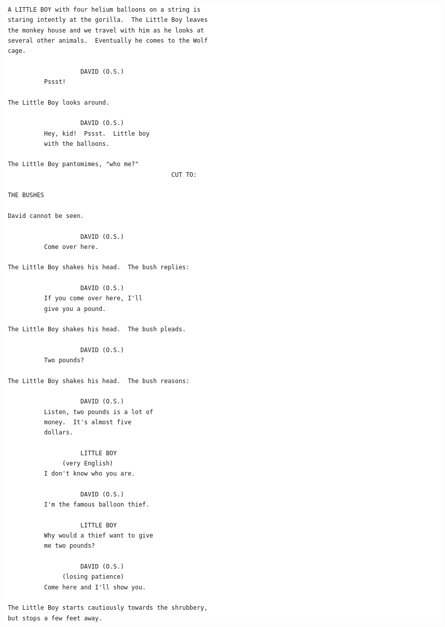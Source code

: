      A LITTLE BOY with four helium balloons on a string is
     staring intently at the gorilla.  The Little Boy leaves
     the monkey house and we travel with him as he looks at
     several other animals.  Eventually he comes to the Wolf
     cage.

                         DAVID (O.S.)
               Pssst!

     The Little Boy looks around.

                         DAVID (O.S.)
               Hey, kid!  Pssst.  Little boy
               with the balloons.

     The Little Boy pantomimes, "who me?"
                                                  CUT TO:

     THE BUSHES

     David cannot be seen.

                         DAVID (O.S.)
               Come over here.

     The Little Boy shakes his head.  The bush replies:

                         DAVID (O.S.)
               If you come over here, I'll
               give you a pound.

     The Little Boy shakes his head.  The bush pleads.

                         DAVID (O.S.)
               Two pounds?

     The Little Boy shakes his head.  The bush reasons:

                         DAVID (O.S.)
               Listen, two pounds is a lot of
               money.  It's almost five
               dollars.

                         LITTLE BOY
                    (very English)
               I don't know who you are.

                         DAVID (O.S.)
               I'm the famous balloon thief.

                         LITTLE BOY
               Why would a thief want to give
               me two pounds?

                         DAVID (O.S.)
                    (losing patience)
               Come here and I'll show you.

     The Little Boy starts cautiously towards the shrubbery,
     but stops a few feet away.
